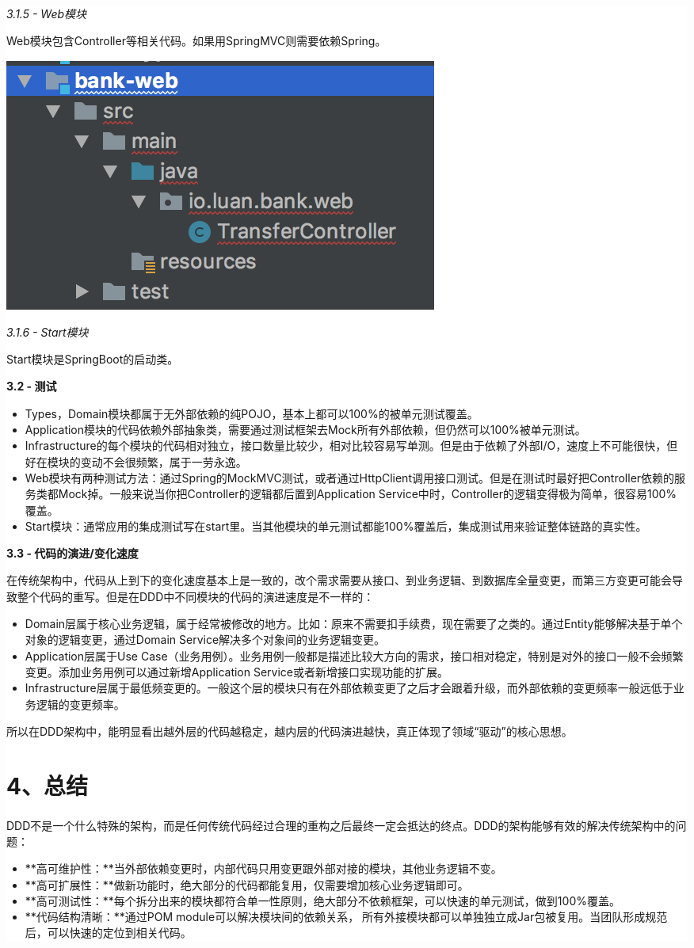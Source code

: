 *3.1.5 - Web模块*

Web模块包含Controller等相关代码。如果用SpringMVC则需要依赖Spring。

![image.png](/img/0684cb24145f4b1386fa7009ac9174d9.png)

*3.1.6 - Start模块*

Start模块是SpringBoot的启动类。

**3.2 - 测试**

- Types，Domain模块都属于无外部依赖的纯POJO，基本上都可以100%的被单元测试覆盖。
- Application模块的代码依赖外部抽象类，需要通过测试框架去Mock所有外部依赖，但仍然可以100%被单元测试。
- Infrastructure的每个模块的代码相对独立，接口数量比较少，相对比较容易写单测。但是由于依赖了外部I/O，速度上不可能很快，但好在模块的变动不会很频繁，属于一劳永逸。
- Web模块有两种测试方法：通过Spring的MockMVC测试，或者通过HttpClient调用接口测试。但是在测试时最好把Controller依赖的服务类都Mock掉。一般来说当你把Controller的逻辑都后置到Application Service中时，Controller的逻辑变得极为简单，很容易100%覆盖。
- Start模块：通常应用的集成测试写在start里。当其他模块的单元测试都能100%覆盖后，集成测试用来验证整体链路的真实性。

**3.3 - 代码的演进/变化速度**

在传统架构中，代码从上到下的变化速度基本上是一致的，改个需求需要从接口、到业务逻辑、到数据库全量变更，而第三方变更可能会导致整个代码的重写。但是在DDD中不同模块的代码的演进速度是不一样的：

- Domain层属于核心业务逻辑，属于经常被修改的地方。比如：原来不需要扣手续费，现在需要了之类的。通过Entity能够解决基于单个对象的逻辑变更，通过Domain Service解决多个对象间的业务逻辑变更。
- Application层属于Use Case（业务用例）。业务用例一般都是描述比较大方向的需求，接口相对稳定，特别是对外的接口一般不会频繁变更。添加业务用例可以通过新增Application Service或者新增接口实现功能的扩展。
- Infrastructure层属于最低频变更的。一般这个层的模块只有在外部依赖变更了之后才会跟着升级，而外部依赖的变更频率一般远低于业务逻辑的变更频率。

所以在DDD架构中，能明显看出越外层的代码越稳定，越内层的代码演进越快，真正体现了领域“驱动”的核心思想。

# 4、总结

DDD不是一个什么特殊的架构，而是任何传统代码经过合理的重构之后最终一定会抵达的终点。DDD的架构能够有效的解决传统架构中的问题：

- **高可维护性：**当外部依赖变更时，内部代码只用变更跟外部对接的模块，其他业务逻辑不变。
- **高可扩展性：**做新功能时，绝大部分的代码都能复用，仅需要增加核心业务逻辑即可。
- **高可测试性：**每个拆分出来的模块都符合单一性原则，绝大部分不依赖框架，可以快速的单元测试，做到100%覆盖。
- **代码结构清晰：**通过POM module可以解决模块间的依赖关系， 所有外接模块都可以单独独立成Jar包被复用。当团队形成规范后，可以快速的定位到相关代码。
